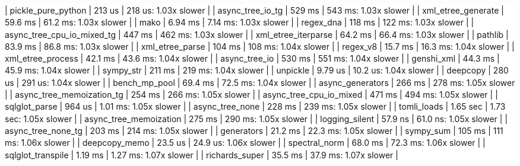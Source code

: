 | pickle_pure_python         | 213 us                                                              | 218 us: 1.03x slower                                                            |
| async_tree_io_tg           | 529 ms                                                              | 543 ms: 1.03x slower                                                            |
| xml_etree_generate         | 59.6 ms                                                             | 61.2 ms: 1.03x slower                                                           |
| mako                       | 6.94 ms                                                             | 7.14 ms: 1.03x slower                                                           |
| regex_dna                  | 118 ms                                                              | 122 ms: 1.03x slower                                                            |
| async_tree_cpu_io_mixed_tg | 447 ms                                                              | 462 ms: 1.03x slower                                                            |
| xml_etree_iterparse        | 64.2 ms                                                             | 66.4 ms: 1.03x slower                                                           |
| pathlib                    | 83.9 ms                                                             | 86.8 ms: 1.03x slower                                                           |
| xml_etree_parse            | 104 ms                                                              | 108 ms: 1.04x slower                                                            |
| regex_v8                   | 15.7 ms                                                             | 16.3 ms: 1.04x slower                                                           |
| xml_etree_process          | 42.1 ms                                                             | 43.6 ms: 1.04x slower                                                           |
| async_tree_io              | 530 ms                                                              | 551 ms: 1.04x slower                                                            |
| genshi_xml                 | 44.3 ms                                                             | 45.9 ms: 1.04x slower                                                           |
| sympy_str                  | 211 ms                                                              | 219 ms: 1.04x slower                                                            |
| unpickle                   | 9.79 us                                                             | 10.2 us: 1.04x slower                                                           |
| deepcopy                   | 280 us                                                              | 291 us: 1.04x slower                                                            |
| bench_mp_pool              | 69.4 ms                                                             | 72.5 ms: 1.04x slower                                                           |
| async_generators           | 266 ms                                                              | 278 ms: 1.05x slower                                                            |
| async_tree_memoization_tg  | 254 ms                                                              | 266 ms: 1.05x slower                                                            |
| async_tree_cpu_io_mixed    | 471 ms                                                              | 494 ms: 1.05x slower                                                            |
| sqlglot_parse              | 964 us                                                              | 1.01 ms: 1.05x slower                                                           |
| async_tree_none            | 228 ms                                                              | 239 ms: 1.05x slower                                                            |
| tomli_loads                | 1.65 sec                                                            | 1.73 sec: 1.05x slower                                                          |
| async_tree_memoization     | 275 ms                                                              | 290 ms: 1.05x slower                                                            |
| logging_silent             | 57.9 ns                                                             | 61.0 ns: 1.05x slower                                                           |
| async_tree_none_tg         | 203 ms                                                              | 214 ms: 1.05x slower                                                            |
| generators                 | 21.2 ms                                                             | 22.3 ms: 1.05x slower                                                           |
| sympy_sum                  | 105 ms                                                              | 111 ms: 1.06x slower                                                            |
| deepcopy_memo              | 23.5 us                                                             | 24.9 us: 1.06x slower                                                           |
| spectral_norm              | 68.0 ms                                                             | 72.3 ms: 1.06x slower                                                           |
| sqlglot_transpile          | 1.19 ms                                                             | 1.27 ms: 1.07x slower                                                           |
| richards_super             | 35.5 ms                                                             | 37.9 ms: 1.07x slower                                                           |